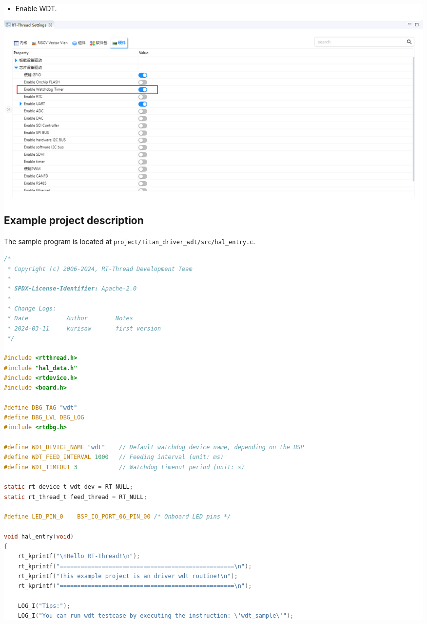 * Enable WDT.

![image-20250814172751032](figures/image-20250814172751032.png)

## Example project description

The sample program is located at `project/Titan_driver_wdt/src/hal_entry.c`.

```c
/*
 * Copyright (c) 2006-2024, RT-Thread Development Team
 *
 * SPDX-License-Identifier: Apache-2.0
 *
 * Change Logs:
 * Date           Author        Notes
 * 2024-03-11     kurisaw       first version
 */

#include <rtthread.h>
#include "hal_data.h"
#include <rtdevice.h>
#include <board.h>

#define DBG_TAG "wdt"
#define DBG_LVL DBG_LOG
#include <rtdbg.h>

#define WDT_DEVICE_NAME "wdt"    // Default watchdog device name, depending on the BSP
#define WDT_FEED_INTERVAL 1000   // Feeding interval (unit: ms)
#define WDT_TIMEOUT 3            // Watchdog timeout period (unit: s)

static rt_device_t wdt_dev = RT_NULL;
static rt_thread_t feed_thread = RT_NULL;

#define LED_PIN_0    BSP_IO_PORT_06_PIN_00 /* Onboard LED pins */

void hal_entry(void)
{
    rt_kprintf("\nHello RT-Thread!\n");
    rt_kprintf("==================================================\n");
    rt_kprintf("This example project is an driver wdt routine!\n");
    rt_kprintf("==================================================\n");

    LOG_I("Tips:");
    LOG_I("You can run wdt testcase by executing the instruction: \'wdt_sample\'");
```